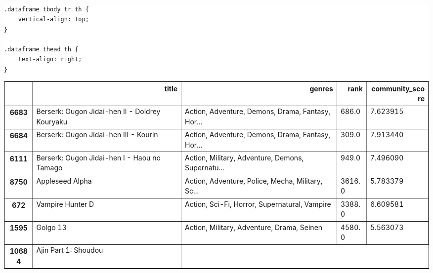     .dataframe tbody tr th {
        vertical-align: top;
    }

    .dataframe thead th {
        text-align: right;
    }
</style>
<table border="1" class="dataframe">
  <thead>
    <tr style="text-align: right;">
      <th></th>
      <th>title</th>
      <th>genres</th>
      <th>rank</th>
      <th>community_score</th>
    </tr>
  </thead>
  <tbody>
    <tr>
      <th>6683</th>
      <td>Berserk: Ougon Jidai-hen II - Doldrey Kouryaku</td>
      <td>Action, Adventure, Demons, Drama, Fantasy, Hor...</td>
      <td>686.0</td>
      <td>7.623915</td>
    </tr>
    <tr>
      <th>6684</th>
      <td>Berserk: Ougon Jidai-hen III - Kourin</td>
      <td>Action, Adventure, Demons, Drama, Fantasy, Hor...</td>
      <td>309.0</td>
      <td>7.913440</td>
    </tr>
    <tr>
      <th>6111</th>
      <td>Berserk: Ougon Jidai-hen I - Haou no Tamago</td>
      <td>Action, Military, Adventure, Demons, Supernatu...</td>
      <td>949.0</td>
      <td>7.496090</td>
    </tr>
    <tr>
      <th>8750</th>
      <td>Appleseed Alpha</td>
      <td>Action, Adventure, Police, Mecha, Military, Sc...</td>
      <td>3616.0</td>
      <td>5.783379</td>
    </tr>
    <tr>
      <th>672</th>
      <td>Vampire Hunter D</td>
      <td>Action, Sci-Fi, Horror, Supernatural, Vampire</td>
      <td>3388.0</td>
      <td>6.609581</td>
    </tr>
    <tr>
      <th>1595</th>
      <td>Golgo 13</td>
      <td>Action, Military, Adventure, Drama, Seinen</td>
      <td>4580.0</td>
      <td>5.563073</td>
    </tr>
    <tr>
      <th>10684</th>
      <td>Ajin Part 1: Shoudou</td>